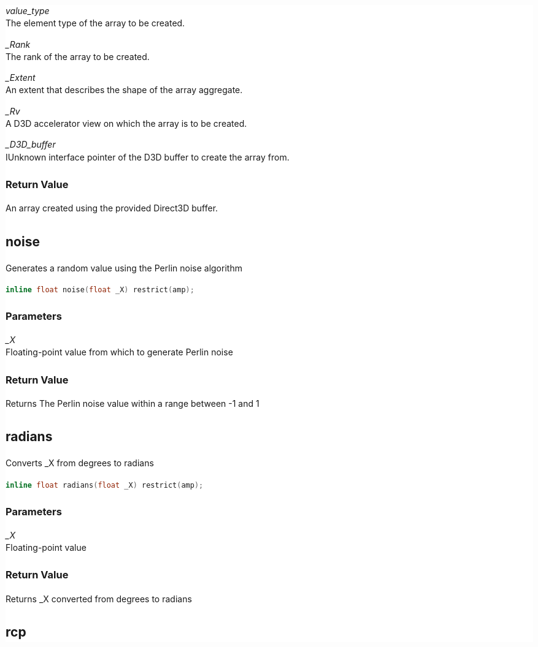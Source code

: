 *value_type*<br/>
The element type of the array to be created.

*_Rank*<br/>
The rank of the array to be created.

*_Extent*<br/>
An extent that describes the shape of the array aggregate.

*_Rv*<br/>
A D3D accelerator view on which the array is to be created.

*_D3D_buffer*<br/>
IUnknown interface pointer of the D3D buffer to create the array from.

### Return Value

An array created using the provided Direct3D buffer.

## <a name="noise"></a> noise

Generates a random value using the Perlin noise algorithm

```cpp
inline float noise(float _X) restrict(amp);
```

### Parameters

*_X*<br/>
Floating-point value from which to generate Perlin noise

### Return Value

Returns The Perlin noise value within a range between -1 and 1

## <a name="radians"></a> radians

Converts _X from degrees to radians

```cpp
inline float radians(float _X) restrict(amp);
```

### Parameters

*_X*<br/>
Floating-point value

### Return Value

Returns _X converted from degrees to radians

## <a name="rcp"></a> rcp

